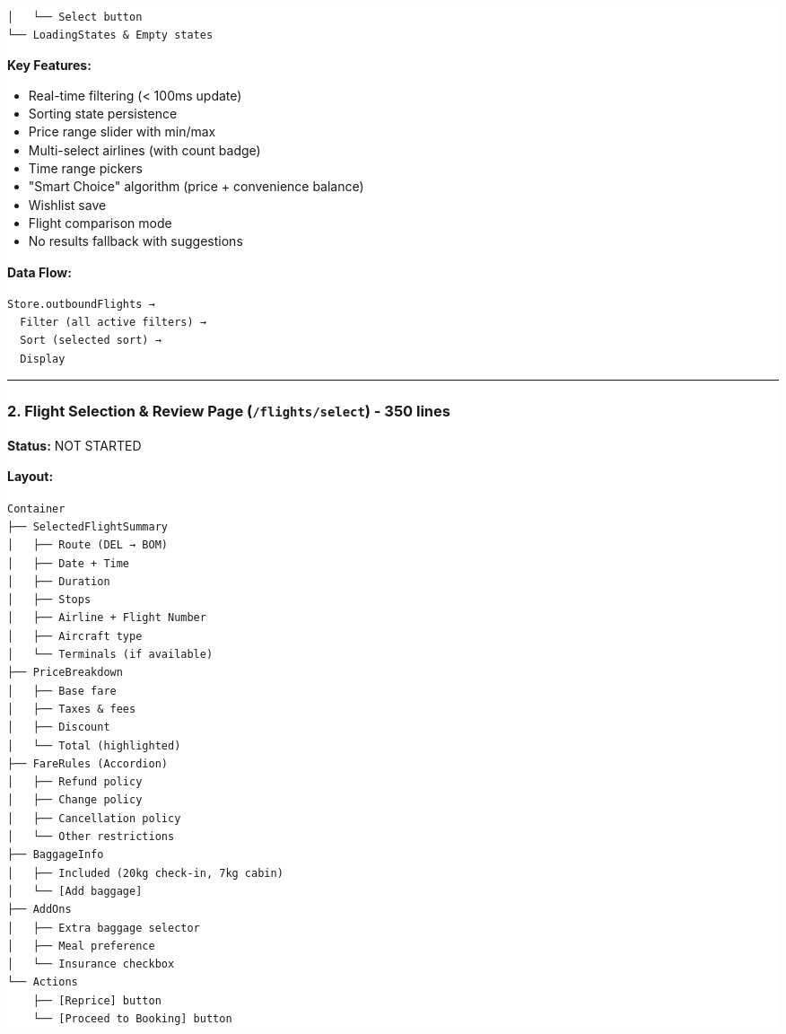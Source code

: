```
│   └── Select button
└── LoadingStates & Empty states
```

**Key Features:**
- Real-time filtering (< 100ms update)
- Sorting state persistence
- Price range slider with min/max
- Multi-select airlines (with count badge)
- Time range pickers
- "Smart Choice" algorithm (price + convenience balance)
- Wishlist save
- Flight comparison mode
- No results fallback with suggestions

**Data Flow:**
```
Store.outboundFlights → 
  Filter (all active filters) → 
  Sort (selected sort) → 
  Display
```

---

### 2. **Flight Selection & Review Page** (`/flights/select`) - 350 lines
**Status:** NOT STARTED

**Layout:**
```
Container
├── SelectedFlightSummary
│   ├── Route (DEL → BOM)
│   ├── Date + Time
│   ├── Duration
│   ├── Stops
│   ├── Airline + Flight Number
│   ├── Aircraft type
│   └── Terminals (if available)
├── PriceBreakdown
│   ├── Base fare
│   ├── Taxes & fees
│   ├── Discount
│   └── Total (highlighted)
├── FareRules (Accordion)
│   ├── Refund policy
│   ├── Change policy
│   ├── Cancellation policy
│   └── Other restrictions
├── BaggageInfo
│   ├── Included (20kg check-in, 7kg cabin)
│   └── [Add baggage]
├── AddOns
│   ├── Extra baggage selector
│   ├── Meal preference
│   └── Insurance checkbox
└── Actions
    ├── [Reprice] button
    └── [Proceed to Booking] button
```
